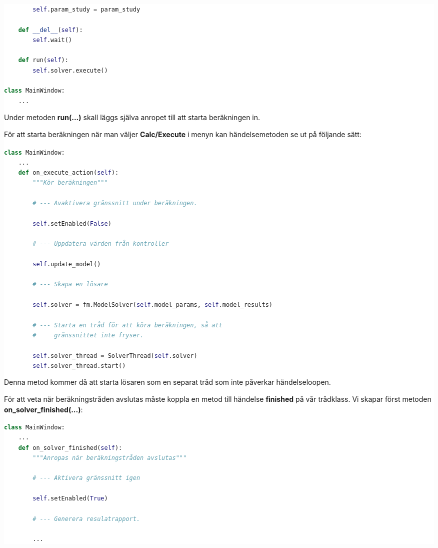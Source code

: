 ``` py
        self.param_study = param_study
        
    def __del__(self):
        self.wait()
        
    def run(self):
        self.solver.execute()

class MainWindow:
    ...
```

Under metoden **run(...)** skall läggs själva anropet till att starta beräkningen in.  

För att starta beräkningen när man väljer **Calc/Execute** i menyn kan händelsemetoden se ut på följande sätt:

``` py
class MainWindow:
    ...
    def on_execute_action(self):
        """Kör beräkningen"""
        
        # --- Avaktivera gränssnitt under beräkningen.        
        
        self.setEnabled(False)
        
        # --- Uppdatera värden från kontroller
        
        self.update_model()
        
        # --- Skapa en lösare
        
        self.solver = fm.ModelSolver(self.model_params, self.model_results)
        
        # --- Starta en tråd för att köra beräkningen, så att 
        #     gränssnittet inte fryser.
        
        self.solver_thread = SolverThread(self.solver)        
        self.solver_thread.start()
```
      
Denna metod kommer då att starta lösaren som en separat tråd som inte påverkar händelseloopen. 

För att veta när beräkningstråden avslutas måste koppla en metod till händelse **finished** på vår trådklass. Vi skapar först metoden **on_solver_finished(...)**:

``` py
class MainWindow:
    ...
    def on_solver_finished(self):
        """Anropas när beräkningstråden avslutas"""
        
        # --- Aktivera gränssnitt igen        
        
        self.setEnabled(True)
        
        # --- Generera resulatrapport.        

        ...
```
            